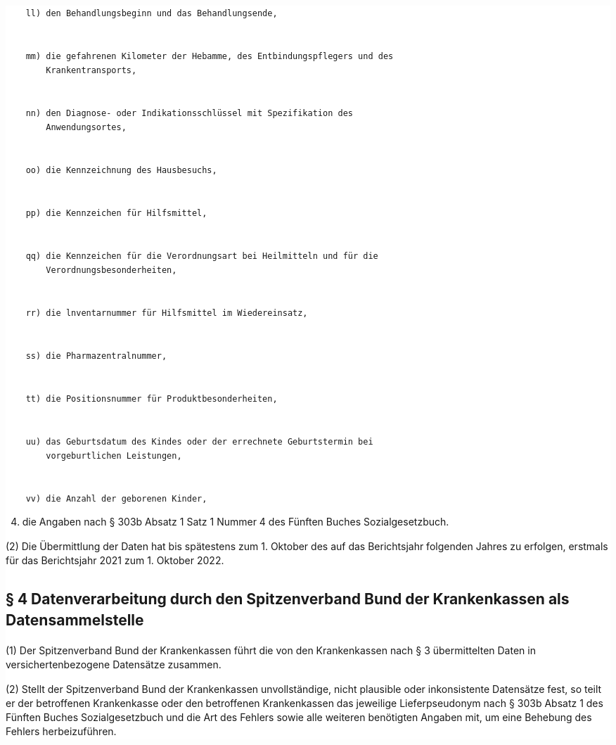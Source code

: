 
        ll) den Behandlungsbeginn und das Behandlungsende,


        mm) die gefahrenen Kilometer der Hebamme, des Entbindungspflegers und des
            Krankentransports,


        nn) den Diagnose- oder Indikationsschlüssel mit Spezifikation des
            Anwendungsortes,


        oo) die Kennzeichnung des Hausbesuchs,


        pp) die Kennzeichen für Hilfsmittel,


        qq) die Kennzeichen für die Verordnungsart bei Heilmitteln und für die
            Verordnungsbesonderheiten,


        rr) die lnventarnummer für Hilfsmittel im Wiedereinsatz,


        ss) die Pharmazentralnummer,


        tt) die Positionsnummer für Produktbesonderheiten,


        uu) das Geburtsdatum des Kindes oder der errechnete Geburtstermin bei
            vorgeburtlichen Leistungen,


        vv) die Anzahl der geborenen Kinder,








4.  die Angaben nach § 303b Absatz 1 Satz 1 Nummer 4 des Fünften Buches
    Sozialgesetzbuch.




(2) Die Übermittlung der Daten hat bis spätestens zum 1. Oktober des
auf das Berichtsjahr folgenden Jahres zu erfolgen, erstmals für das
Berichtsjahr 2021 zum 1. Oktober 2022.


## § 4 Datenverarbeitung durch den Spitzenverband Bund der Krankenkassen als Datensammelstelle

(1) Der Spitzenverband Bund der Krankenkassen führt die von den
Krankenkassen nach § 3 übermittelten Daten in versichertenbezogene
Datensätze zusammen.

(2) Stellt der Spitzenverband Bund der Krankenkassen unvollständige,
nicht plausible oder inkonsistente Datensätze fest, so teilt er der
betroffenen Krankenkasse oder den betroffenen Krankenkassen das
jeweilige Lieferpseudonym nach § 303b Absatz 1 des Fünften Buches
Sozialgesetzbuch und die Art des Fehlers sowie alle weiteren
benötigten Angaben mit, um eine Behebung des Fehlers herbeizuführen.
